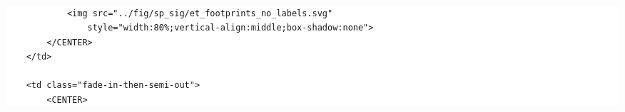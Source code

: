                 <img src="../fig/sp_sig/et_footprints_no_labels.svg"
                    style="width:80%;vertical-align:middle;box-shadow:none">
            </CENTER>
        </td>

        <td class="fade-in-then-semi-out">
            <CENTER>